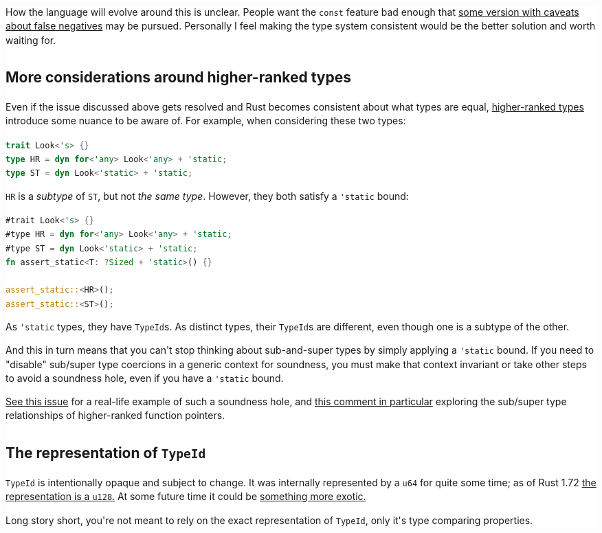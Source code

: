 How the language will evolve around this is unclear.  People want the `const` feature
bad enough that [some version with caveats about false negatives](https://github.com/rust-lang/libs-team/issues/231)
may be pursued.  Personally I feel making the type system consistent would be the
better solution and worth waiting for.

## More considerations around higher-ranked types

Even if the issue discussed above gets resolved and Rust becomes consistent about
what types are equal, [higher-ranked types](./dyn-hr.md) introduce some nuance to
be aware of.  For example, when considering these two types:
```rust
trait Look<'s> {}
type HR = dyn for<'any> Look<'any> + 'static;
type ST = dyn Look<'static> + 'static;
```
`HR` is a *subtype* of `ST`, but not *the same type*.
However, they both satisfy a `'static` bound:
```rust
#trait Look<'s> {}
#type HR = dyn for<'any> Look<'any> + 'static;
#type ST = dyn Look<'static> + 'static;
fn assert_static<T: ?Sized + 'static>() {}

assert_static::<HR>();
assert_static::<ST>();
```
As `'static` types, they have `TypeId`s.  As distinct types, their
`TypeId`s are different, even though one is a subtype of the other.

And this in turn means that you can't stop thinking about sub-and-super types
by simply applying a `'static` bound.  If you need to "disable" sub/super type
coercions in a generic context for soundness, you must make that context invariant
or take other steps to avoid a soundness hole, even if you have a `'static` bound.

[See this issue](https://github.com/rust-lang/rust/issues/85863) for a real-life
example of such a soundness hole, and
[this comment in particular](https://github.com/rust-lang/rust/issues/85863#issuecomment-872536139)
exploring the sub/super type relationships of higher-ranked function pointers.

## The representation of `TypeId`

`TypeId` is intentionally opaque and subject to change.  It was internally represented
by a `u64` for quite some time; as of Rust 1.72
[the representation is a `u128`.](https://github.com/rust-lang/rust/pull/109953)
At some future time it could be [something more exotic.](https://github.com/rust-lang/rust/pull/95845)

Long story short, you're not meant to rely on the exact representation of `TypeId`,
only it's type comparing properties.
